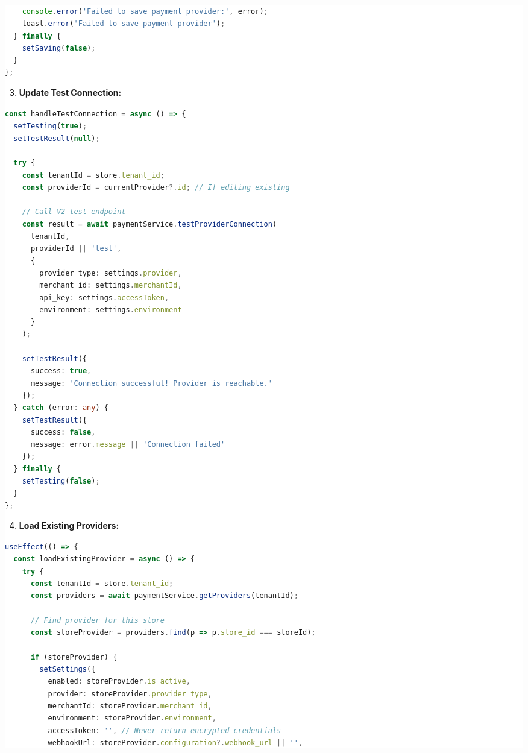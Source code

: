 ```typescript
    console.error('Failed to save payment provider:', error);
    toast.error('Failed to save payment provider');
  } finally {
    setSaving(false);
  }
};
```

3. **Update Test Connection:**
```typescript
const handleTestConnection = async () => {
  setTesting(true);
  setTestResult(null);

  try {
    const tenantId = store.tenant_id;
    const providerId = currentProvider?.id; // If editing existing

    // Call V2 test endpoint
    const result = await paymentService.testProviderConnection(
      tenantId,
      providerId || 'test',
      {
        provider_type: settings.provider,
        merchant_id: settings.merchantId,
        api_key: settings.accessToken,
        environment: settings.environment
      }
    );

    setTestResult({
      success: true,
      message: 'Connection successful! Provider is reachable.'
    });
  } catch (error: any) {
    setTestResult({
      success: false,
      message: error.message || 'Connection failed'
    });
  } finally {
    setTesting(false);
  }
};
```

4. **Load Existing Providers:**
```typescript
useEffect(() => {
  const loadExistingProvider = async () => {
    try {
      const tenantId = store.tenant_id;
      const providers = await paymentService.getProviders(tenantId);

      // Find provider for this store
      const storeProvider = providers.find(p => p.store_id === storeId);

      if (storeProvider) {
        setSettings({
          enabled: storeProvider.is_active,
          provider: storeProvider.provider_type,
          merchantId: storeProvider.merchant_id,
          environment: storeProvider.environment,
          accessToken: '', // Never return encrypted credentials
          webhookUrl: storeProvider.configuration?.webhook_url || '',
```